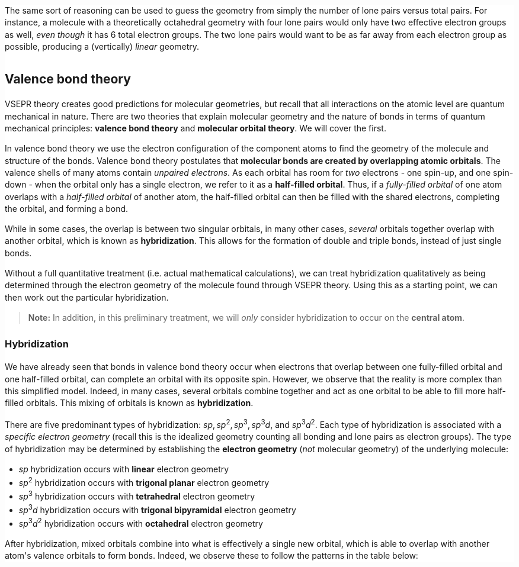The same sort of reasoning can be used to guess the geometry from simply the number of lone pairs versus total pairs. For instance, a molecule with a theoretically octahedral geometry with four lone pairs would only have two effective electron groups as well, _even though_ it has 6 total electron groups. The two lone pairs would want to be as far away from each electron group as possible, producing a (vertically) _linear_ geometry.

## Valence bond theory

VSEPR theory creates good predictions for molecular geometries, but recall that all interactions on the atomic level are quantum mechanical in nature. There are two theories that explain molecular geometry and the nature of bonds in terms of quantum mechanical principles: **valence bond theory** and **molecular orbital theory**. We will cover the first.

In valence bond theory we use the electron configuration of the component atoms to find the geometry of the molecule and structure of the bonds. Valence bond theory postulates that **molecular bonds are created by overlapping atomic orbitals**. The valence shells of many atoms contain _unpaired electrons_. As each orbital has room for _two_ electrons - one spin-up, and one spin-down - when the orbital only has a single electron, we refer to it as a **half-filled orbital**. Thus, if a _fully-filled orbital_ of one atom overlaps with a _half-filled orbital_ of another atom, the half-filled orbital can then be filled with the shared electrons, completing the orbital, and forming a bond.

While in some cases, the overlap is between two singular orbitals, in many other cases, _several_ orbitals together overlap with another orbital, which is known as **hybridization**. This allows for the formation of double and triple bonds, instead of just single bonds.

Without a full quantitative treatment (i.e. actual mathematical calculations), we can treat hybridization qualitatively as being determined through the electron geometry of the molecule found through VSEPR theory. Using this as a starting point, we can then work out the particular hybridization.

> **Note:** In addition, in this preliminary treatment, we will _only_ consider hybridization to occur on the **central atom**.

### Hybridization

We have already seen that bonds in valence bond theory occur when electrons that overlap between one fully-filled orbital and one half-filled orbital, can complete an orbital with its opposite spin. However, we observe that the reality is more complex than this simplified model. Indeed, in many cases, several orbitals combine together and act as one orbital to be able to fill more half-filled orbitals. This mixing of orbitals is known as **hybridization**.

There are five predominant types of hybridization: $sp, sp^2, sp^3, sp^3 d$, and $sp^3 d^2$. Each type of hybridization is associated with a _specific electron geometry_ (recall this is the idealized geometry counting all bonding and lone pairs as electron groups). The type of hybridization may be determined by establishing the **electron geometry** (_not_ molecular geometry) of the underlying molecule:

- $sp$ hybridization occurs with **linear** electron geometry
- $sp^2$ hybridization occurs with **trigonal planar** electron geometry
- $sp^3$ hybridization occurs with **tetrahedral** electron geometry
- $sp^3 d$ hybridization occurs with **trigonal bipyramidal** electron geometry
- $sp^3 d^2$ hybridization occurs with **octahedral** electron geometry

After hybridization, mixed orbitals combine into what is effectively a single new orbital, which is able to overlap with another atom's valence orbitals to form bonds. Indeed, we observe these to follow the patterns in the table below:
